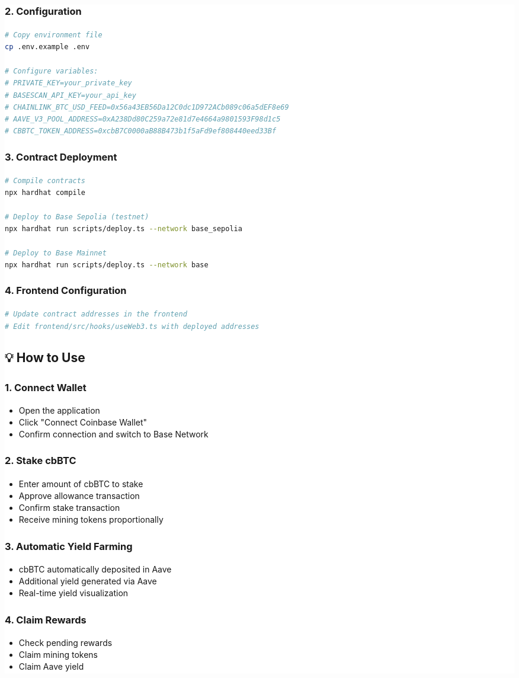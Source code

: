 ### 2. Configuration
```bash
# Copy environment file
cp .env.example .env

# Configure variables:
# PRIVATE_KEY=your_private_key
# BASESCAN_API_KEY=your_api_key
# CHAINLINK_BTC_USD_FEED=0x56a43EB56Da12C0dc1D972ACb089c06a5dEF8e69
# AAVE_V3_POOL_ADDRESS=0xA238Dd80C259a72e81d7e4664a9801593F98d1c5
# CBBTC_TOKEN_ADDRESS=0xcbB7C0000aB88B473b1f5aFd9ef808440eed33Bf
```

### 3. Contract Deployment
```bash
# Compile contracts
npx hardhat compile

# Deploy to Base Sepolia (testnet)
npx hardhat run scripts/deploy.ts --network base_sepolia

# Deploy to Base Mainnet
npx hardhat run scripts/deploy.ts --network base
```

### 4. Frontend Configuration
```bash
# Update contract addresses in the frontend
# Edit frontend/src/hooks/useWeb3.ts with deployed addresses
```

## 💡 How to Use

### 1. Connect Wallet
- Open the application
- Click "Connect Coinbase Wallet"
- Confirm connection and switch to Base Network

### 2. Stake cbBTC
- Enter amount of cbBTC to stake
- Approve allowance transaction
- Confirm stake transaction
- Receive mining tokens proportionally

### 3. Automatic Yield Farming
- cbBTC automatically deposited in Aave
- Additional yield generated via Aave
- Real-time yield visualization

### 4. Claim Rewards
- Check pending rewards
- Claim mining tokens
- Claim Aave yield
